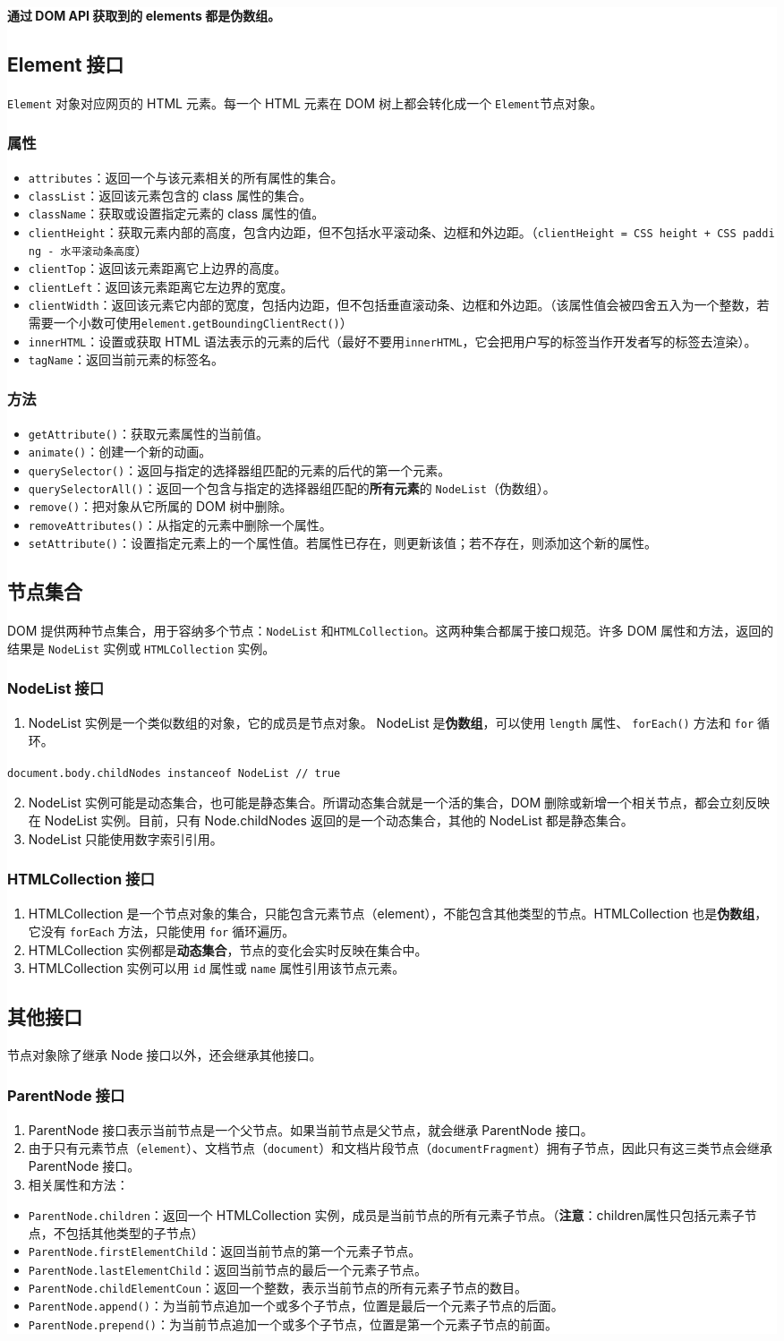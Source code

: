 **通过 DOM API 获取到的 elements 都是伪数组。**

## Element 接口
`Element` 对象对应网页的 HTML 元素。每一个 HTML 元素在 DOM 树上都会转化成一个 `Element`节点对象。
### 属性
+ `attributes`：返回一个与该元素相关的所有属性的集合。
+ `classList`：返回该元素包含的 class 属性的集合。
+ `className`：获取或设置指定元素的 class 属性的值。
+ `clientHeight`：获取元素内部的高度，包含内边距，但不包括水平滚动条、边框和外边距。（`clientHeight = CSS height + CSS padding - 水平滚动条高度`）
+ `clientTop`：返回该元素距离它上边界的高度。
+ `clientLeft`：返回该元素距离它左边界的宽度。
+ `clientWidth`：返回该元素它内部的宽度，包括内边距，但不包括垂直滚动条、边框和外边距。（该属性值会被四舍五入为一个整数，若需要一个小数可使用`element.getBoundingClientRect()`）
+ `innerHTML`：设置或获取 HTML 语法表示的元素的后代（最好不要用`innerHTML`，它会把用户写的标签当作开发者写的标签去渲染）。
+ `tagName`：返回当前元素的标签名。

### 方法
+ `getAttribute()`：获取元素属性的当前值。
+ `animate()`：创建一个新的动画。
+ `querySelector()`：返回与指定的选择器组匹配的元素的后代的第一个元素。
+ `querySelectorAll()`：返回一个包含与指定的选择器组匹配的**所有元素**的 `NodeList`（伪数组）。
+ `remove()`：把对象从它所属的 DOM 树中删除。
+ `removeAttributes()`：从指定的元素中删除一个属性。
+ `setAttribute()`：设置指定元素上的一个属性值。若属性已存在，则更新该值；若不存在，则添加这个新的属性。

## 节点集合
DOM 提供两种节点集合，用于容纳多个节点：`NodeList` 和`HTMLCollection`。这两种集合都属于接口规范。许多 DOM 属性和方法，返回的结果是 `NodeList` 实例或 `HTMLCollection` 实例。

### NodeList 接口
1. NodeList 实例是一个类似数组的对象，它的成员是节点对象。
NodeList 是**伪数组**，可以使用 `length` 属性、 `forEach()` 方法和 `for` 循环。
```
document.body.childNodes instanceof NodeList // true
```
2. NodeList 实例可能是动态集合，也可能是静态集合。所谓动态集合就是一个活的集合，DOM 删除或新增一个相关节点，都会立刻反映在 NodeList 实例。目前，只有 Node.childNodes 返回的是一个动态集合，其他的 NodeList 都是静态集合。
3. NodeList 只能使用数字索引引用。

### HTMLCollection 接口
1. HTMLCollection 是一个节点对象的集合，只能包含元素节点（element），不能包含其他类型的节点。HTMLCollection 也是**伪数组**，它没有 `forEach` 方法，只能使用 `for` 循环遍历。
2. HTMLCollection 实例都是**动态集合**，节点的变化会实时反映在集合中。
3. HTMLCollection 实例可以用 `id` 属性或 `name` 属性引用该节点元素。

## 其他接口
节点对象除了继承 Node 接口以外，还会继承其他接口。
### ParentNode 接口
1. ParentNode 接口表示当前节点是一个父节点。如果当前节点是父节点，就会继承 ParentNode 接口。
2. 由于只有元素节点（`element`）、文档节点（`document`）和文档片段节点（`documentFragment`）拥有子节点，因此只有这三类节点会继承 ParentNode 接口。
3. 相关属性和方法：
+ `ParentNode.children`：返回一个 HTMLCollection 实例，成员是当前节点的所有元素子节点。（**注意**：children属性只包括元素子节点，不包括其他类型的子节点）
+ `ParentNode.firstElementChild`：返回当前节点的第一个元素子节点。
+ `ParentNode.lastElementChild`：返回当前节点的最后一个元素子节点。
+ `ParentNode.childElementCoun`：返回一个整数，表示当前节点的所有元素子节点的数目。
+ `ParentNode.append()`：为当前节点追加一个或多个子节点，位置是最后一个元素子节点的后面。
+ `ParentNode.prepend()`：为当前节点追加一个或多个子节点，位置是第一个元素子节点的前面。
